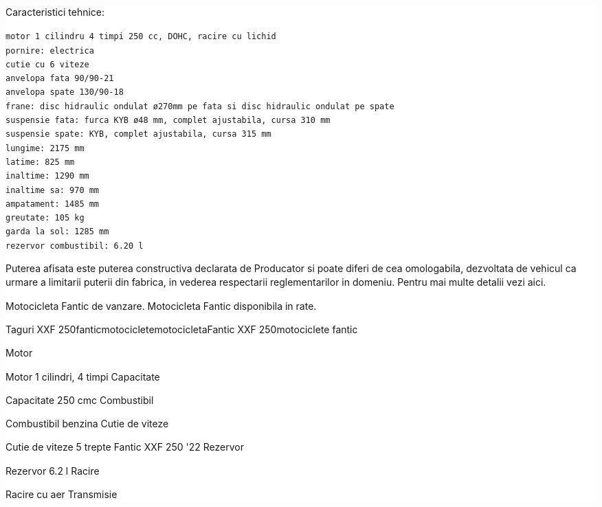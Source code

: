 Caracteristici tehnice:

    motor 1 cilindru 4 timpi 250 cc, DOHC, racire cu lichid
    pornire: electrica
    cutie cu 6 viteze
    anvelopa fata 90/90-21
    anvelopa spate 130/90-18
    frane: disc hidraulic ondulat ø270mm pe fata si disc hidraulic ondulat pe spate
    suspensie fata: furca KYB ø48 mm, complet ajustabila, cursa 310 mm
    suspensie spate: KYB, complet ajustabila, cursa 315 mm
    lungime: 2175 mm
    latime: 825 mm
    inaltime: 1290 mm
    inaltime sa: 970 mm
    ampatament: 1485 mm
    greutate: 105 kg
    garda la sol: 1285 mm
    rezervor combustibil: 6.20 l

Puterea afisata este puterea constructiva declarata de Producator si poate diferi de cea omologabila, dezvoltata de vehicul ca urmare a limitarii puterii din fabrica, in vederea respectarii reglementarilor in domeniu. Pentru mai multe detalii vezi aici.

Motocicleta Fantic de vanzare.
Motocicleta Fantic disponibila in rate.

Taguri
XXF 250fanticmotocicletemotocicletaFantic XXF 250motociclete fantic

Motor

Motor
1 cilindri, 4 timpi
Capacitate

Capacitate
250 cmc
Combustibil

Combustibil
benzina
Cutie de viteze

Cutie de viteze
5 trepte
Fantic XXF 250 '22
Rezervor

Rezervor
6.2 l
Racire

Racire
cu aer
Transmisie
